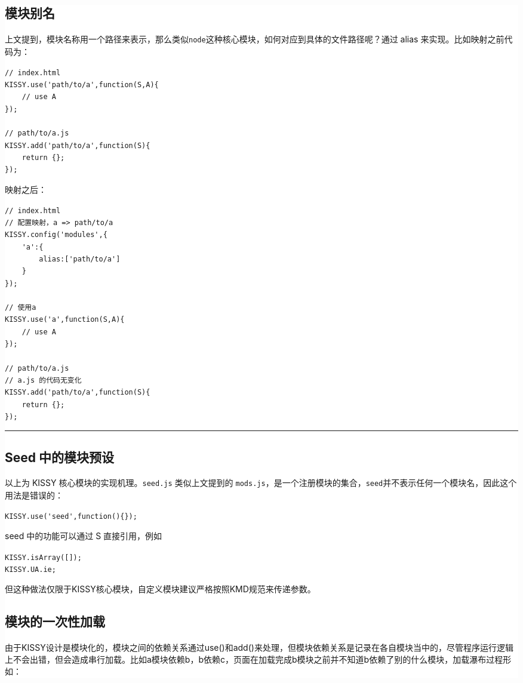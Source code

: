 ## 模块别名

上文提到，模块名称用一个路径来表示，那么类似`node`这种核心模块，如何对应到具体的文件路径呢？通过 alias 来实现。比如映射之前代码为：

	// index.html
	KISSY.use('path/to/a',function(S,A){
		// use A
	});

	// path/to/a.js
	KISSY.add('path/to/a',function(S){
		return {};
	});

映射之后：

	// index.html
	// 配置映射，a => path/to/a
	KISSY.config('modules',{
		'a':{
			alias:['path/to/a']
		}
	});

	// 使用a
	KISSY.use('a',function(S,A){
		// use A
	});

	// path/to/a.js
	// a.js 的代码无变化
	KISSY.add('path/to/a',function(S){
		return {};
	});

----------------------------

## Seed 中的模块预设

以上为 KISSY 核心模块的实现机理。`seed.js` 类似上文提到的 `mods.js`，是一个注册模块的集合，`seed`并不表示任何一个模块名，因此这个用法是错误的：

	KISSY.use('seed',function(){});

seed 中的功能可以通过 S 直接引用，例如

    KISSY.isArray([]);
    KISSY.UA.ie;
    
但这种做法仅限于KISSY核心模块，自定义模块建议严格按照KMD规范来传递参数。

## 模块的一次性加载

由于KISSY设计是模块化的，模块之间的依赖关系通过use()和add()来处理，但模块依赖关系是记录在各自模块当中的，尽管程序运行逻辑上不会出错，但会造成串行加载。比如a模块依赖b，b依赖c，页面在加载完成b模块之前并不知道b依赖了别的什么模块，加载瀑布过程形如：
